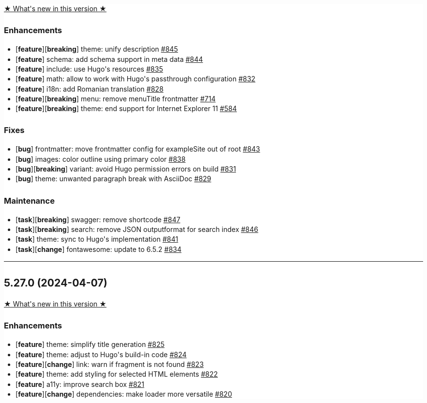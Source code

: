 [★ What's new in this version ★](https://mcshelby.github.io/hugo-theme-relearn/basics/releasenotes/6/#6-0-0)

### Enhancements

- [**feature**][**breaking**] theme: unify description [#845](https://github.com/McShelby/hugo-theme-relearn/issues/845)
- [**feature**] schema: add schema support in meta data [#844](https://github.com/McShelby/hugo-theme-relearn/issues/844)
- [**feature**] include: use Hugo's resources [#835](https://github.com/McShelby/hugo-theme-relearn/issues/835)
- [**feature**] math: allow to work with Hugo's passthrough configuration [#832](https://github.com/McShelby/hugo-theme-relearn/issues/832)
- [**feature**] i18n: add Romanian translation [#828](https://github.com/McShelby/hugo-theme-relearn/issues/828)
- [**feature**][**breaking**] menu: remove menuTitle frontmatter [#714](https://github.com/McShelby/hugo-theme-relearn/issues/714)
- [**feature**][**breaking**] theme: end support for Internet Explorer 11 [#584](https://github.com/McShelby/hugo-theme-relearn/issues/584)

### Fixes

- [**bug**] frontmatter: move frontmatter config for exampleSite out of root [#843](https://github.com/McShelby/hugo-theme-relearn/issues/843)
- [**bug**] images: color outline using primary color [#838](https://github.com/McShelby/hugo-theme-relearn/issues/838)
- [**bug**][**breaking**] variant: avoid Hugo permission errors on build [#831](https://github.com/McShelby/hugo-theme-relearn/issues/831)
- [**bug**] theme: unwanted paragraph break with AsciiDoc [#829](https://github.com/McShelby/hugo-theme-relearn/issues/829)

### Maintenance

- [**task**][**breaking**] swagger: remove shortcode [#847](https://github.com/McShelby/hugo-theme-relearn/issues/847)
- [**task**][**breaking**] search: remove JSON outputformat for search index [#846](https://github.com/McShelby/hugo-theme-relearn/issues/846)
- [**task**] theme: sync to Hugo's implementation [#841](https://github.com/McShelby/hugo-theme-relearn/issues/841)
- [**task**][**change**] fontawesome: update to 6.5.2 [#834](https://github.com/McShelby/hugo-theme-relearn/issues/834)

---

## 5.27.0 (2024-04-07)

[★ What's new in this version ★](https://mcshelby.github.io/hugo-theme-relearn/basics/releasenotes/5/#5-27-0)

### Enhancements

- [**feature**] theme: simplify title generation [#825](https://github.com/McShelby/hugo-theme-relearn/issues/825)
- [**feature**] theme: adjust to Hugo's build-in code [#824](https://github.com/McShelby/hugo-theme-relearn/issues/824)
- [**feature**][**change**] link: warn if fragment is not found [#823](https://github.com/McShelby/hugo-theme-relearn/issues/823)
- [**feature**] theme: add styling for selected HTML elements [#822](https://github.com/McShelby/hugo-theme-relearn/issues/822)
- [**feature**] a11y: improve search box [#821](https://github.com/McShelby/hugo-theme-relearn/issues/821)
- [**feature**][**change**] dependencies: make loader more versatile [#820](https://github.com/McShelby/hugo-theme-relearn/issues/820)